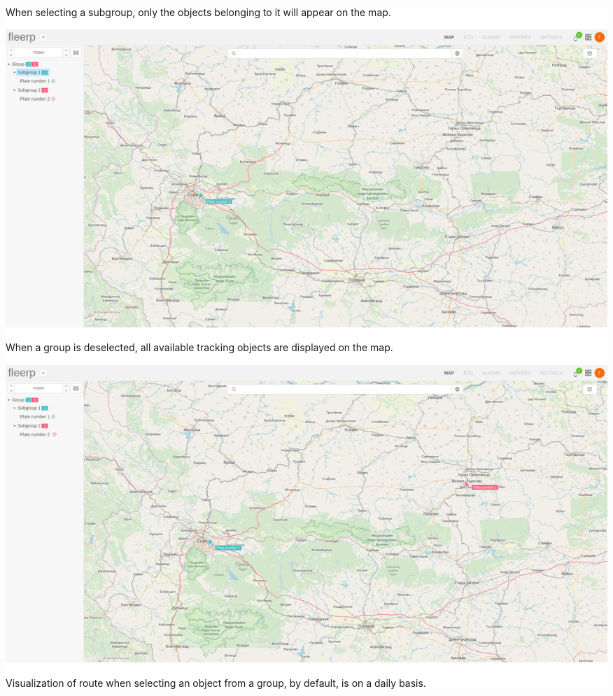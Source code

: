 
When selecting a subgroup, only the objects belonging to it will appear on the map.

![AllObjectsForSubgroup](images/all-objects-for-subgroup-en.png)

When a group is deselected, all available tracking objects are displayed on the map.

![Deselect](images/deselect-en.png)

Visualization of route when selecting an object from a group, by default, is on a daily basis.

